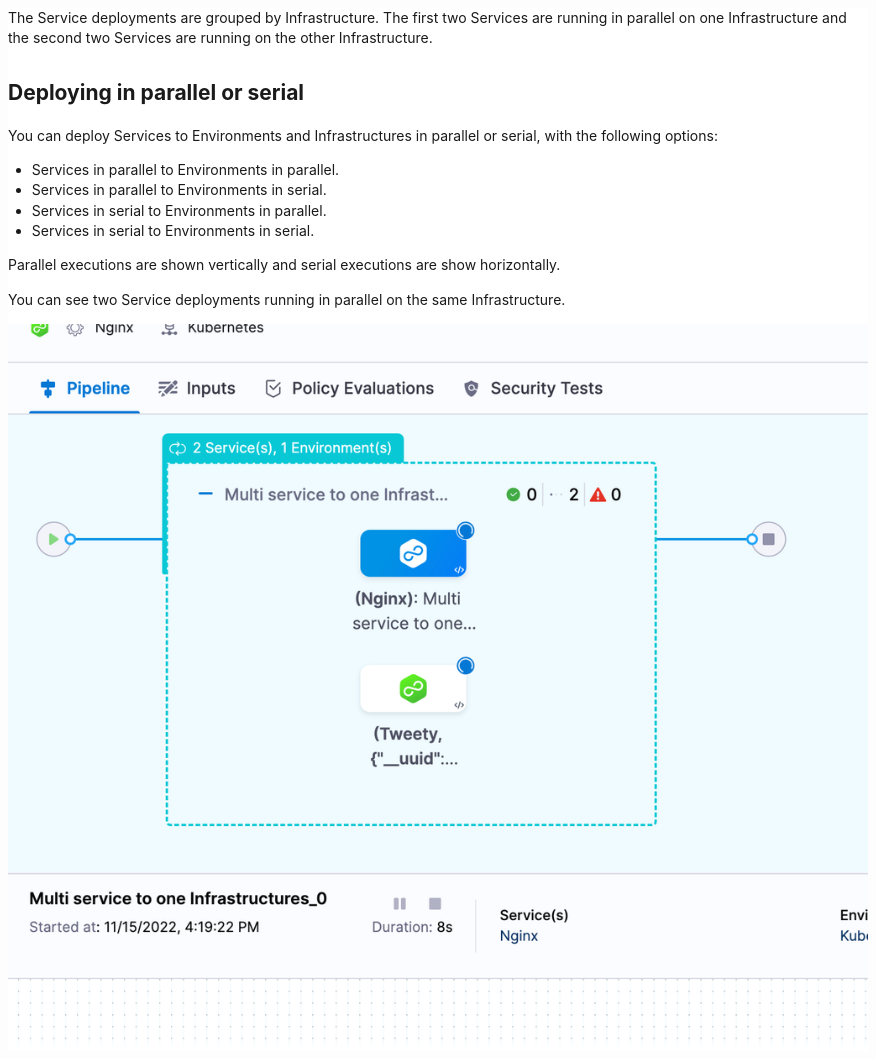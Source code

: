 The Service deployments are grouped by Infrastructure. The first two Services are running in parallel on one Infrastructure and the second two Services are running on the other Infrastructure.

## Deploying in parallel or serial

You can deploy Services to Environments and Infrastructures in parallel or serial, with the following options:

* Services in parallel to Environments in parallel.
* Services in parallel to Environments in serial.
* Services in serial to Environments in parallel.
* Services in serial to Environments in serial.

Parallel executions are shown vertically and serial executions are show horizontally.

You can see two Service deployments running in parallel on the same Infrastructure.

![](./static/multiserv-multienv-23.png)
